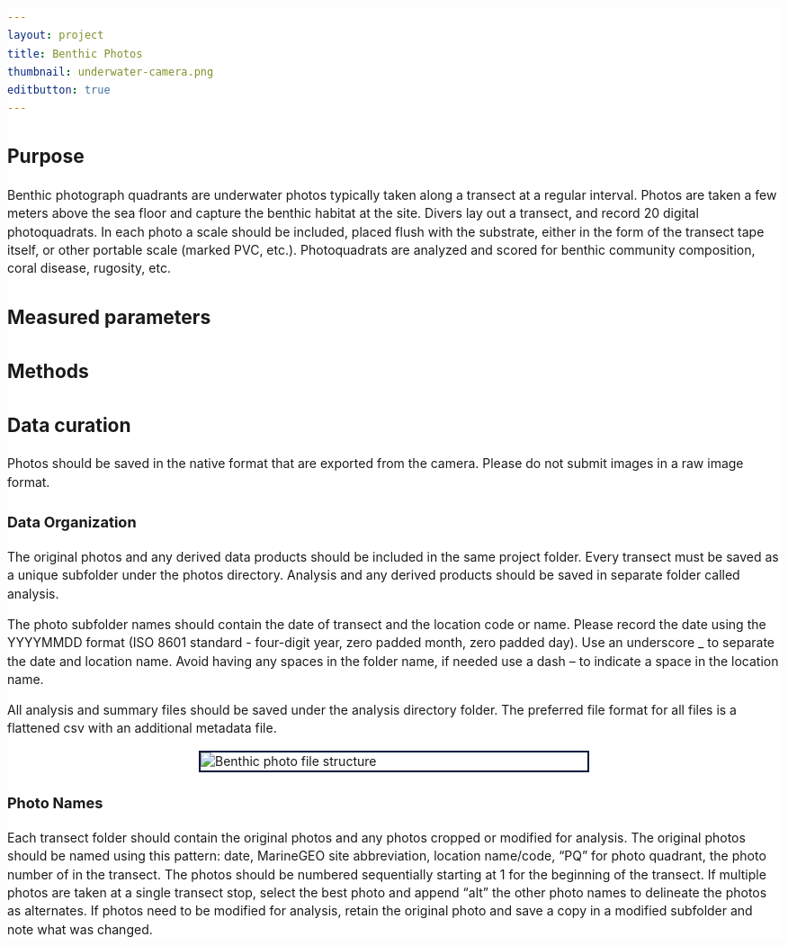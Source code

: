 ```yaml
---
layout: project
title: Benthic Photos
thumbnail: underwater-camera.png
editbutton: true
---
```


## Purpose

Benthic photograph quadrants are underwater photos typically taken along a transect at a regular interval.  Photos are taken a few meters above the sea floor and capture the benthic habitat at the site. Divers lay out a transect, and record 20 digital photoquadrats. In each photo a scale should be included, placed flush with the substrate, either in the form of the transect tape itself, or other portable scale (marked PVC, etc.). Photoquadrats are analyzed and scored for benthic community composition, coral disease, rugosity, etc.

## Measured parameters

## Methods

## Data curation     

Photos should be saved in the native format that are exported from the camera. Please do not submit images in a raw image format.

### Data Organization

The original photos and any derived data products should be included in the same project folder. Every transect must be saved as a unique subfolder under the photos directory. Analysis and any derived products should be saved in separate folder called analysis.

The photo subfolder names should contain the date of transect and the location code or name. Please record the date using the YYYYMMDD format (ISO 8601 standard - four-digit year, zero padded month, zero padded day). Use an underscore _ to separate the date and location name. Avoid having any spaces in the folder name, if needed use a dash – to indicate a space in the location name.

All analysis and summary files should be saved under the analysis directory folder. The preferred file format for all files is a flattened csv with an additional metadata file.

<img src="{{site.baseurl}}/assets/modules/benthicphotos/Screen Shot 2018-05-31 at 9.51.32 AM.png" alt="Benthic photo file structure" style="width:50%; display: block; margin-left: auto; margin-right: auto; border:2px solid #021a40;"/>

### Photo Names

Each transect folder should contain the original photos and any photos cropped or modified for analysis. The original photos should be named using this pattern: date, MarineGEO site abbreviation, location name/code, “PQ” for photo quadrant, the photo number of in the transect. The photos should be numbered sequentially starting at 1 for the beginning of the transect. If multiple photos are taken at a single transect stop, select the best photo and append “alt” the other photo names to delineate the photos as alternates. If photos need to be modified for analysis, retain the original photo and save a copy in a modified subfolder and note what was changed.
